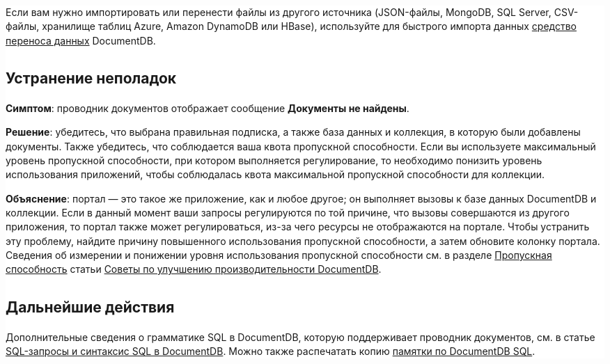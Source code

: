 Если вам нужно импортировать или перенести файлы из другого источника (JSON-файлы, MongoDB, SQL Server, CSV-файлы, хранилище таблиц Azure, Amazon DynamoDB или HBase), используйте для быстрого импорта данных [средство переноса данных](documentdb-import-data.md) DocumentDB.

## <a name="troubleshoot"></a>Устранение неполадок
**Симптом**: проводник документов отображает сообщение **Документы не найдены**.

**Решение**: убедитесь, что выбрана правильная подписка, а также база данных и коллекция, в которую были добавлены документы. Также убедитесь, что соблюдается ваша квота пропускной способности. Если вы используете максимальный уровень пропускной способности, при котором выполняется регулирование, то необходимо понизить уровень использования приложений, чтобы соблюдалась квота максимальной пропускной способности для коллекции.

**Объяснение**: портал — это такое же приложение, как и любое другое; он выполняет вызовы к базе данных DocumentDB и коллекции. Если в данный момент ваши запросы регулируются по той причине, что вызовы совершаются из другого приложения, то портал также может регулироваться, из-за чего ресурсы не отображаются на портале. Чтобы устранить эту проблему, найдите причину повышенного использования пропускной способности, а затем обновите колонку портала. Сведения об измерении и понижении уровня использования пропускной способности см. в разделе [Пропускная способность](documentdb-performance-tips.md#throughput) статьи [Советы по улучшению производительности DocumentDB](documentdb-performance-tips.md).

## <a name="next-steps"></a>Дальнейшие действия
Дополнительные сведения о грамматике SQL в DocumentDB, которую поддерживает проводник документов, см. в статье [SQL-запросы и синтаксис SQL в DocumentDB](documentdb-sql-query.md). Можно также распечатать копию [памятки по DocumentDB SQL](documentdb-sql-query-cheat-sheet.md).


